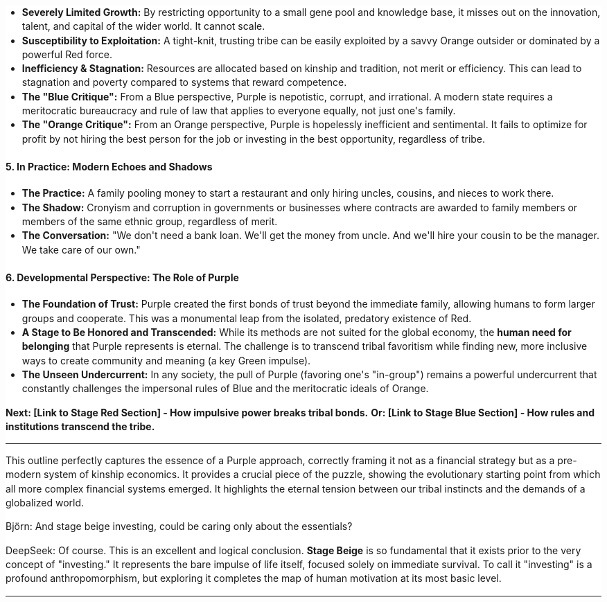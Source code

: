 *   **Severely Limited Growth:** By restricting opportunity to a small gene pool and knowledge base, it misses out on the innovation, talent, and capital of the wider world. It cannot scale.
*   **Susceptibility to Exploitation:** A tight-knit, trusting tribe can be easily exploited by a savvy Orange outsider or dominated by a powerful Red force.
*   **Inefficiency & Stagnation:** Resources are allocated based on kinship and tradition, not merit or efficiency. This can lead to stagnation and poverty compared to systems that reward competence.
*   **The "Blue Critique":** From a Blue perspective, Purple is nepotistic, corrupt, and irrational. A modern state requires a meritocratic bureaucracy and rule of law that applies to everyone equally, not just one's family.
*   **The "Orange Critique":** From an Orange perspective, Purple is hopelessly inefficient and sentimental. It fails to optimize for profit by not hiring the best person for the job or investing in the best opportunity, regardless of tribe.

#### **5. In Practice: Modern Echoes and Shadows**

*   **The Practice:** A family pooling money to start a restaurant and only hiring uncles, cousins, and nieces to work there.
*   **The Shadow:** Cronyism and corruption in governments or businesses where contracts are awarded to family members or members of the same ethnic group, regardless of merit.
*   **The Conversation:** "We don't need a bank loan. We'll get the money from uncle. And we'll hire your cousin to be the manager. We take care of our own."

#### **6. Developmental Perspective: The Role of Purple**

*   **The Foundation of Trust:** Purple created the first bonds of trust beyond the immediate family, allowing humans to form larger groups and cooperate. This was a monumental leap from the isolated, predatory existence of Red.
*   **A Stage to Be Honored and Transcended:** While its methods are not suited for the global economy, the **human need for belonging** that Purple represents is eternal. The challenge is to transcend tribal favoritism while finding new, more inclusive ways to create community and meaning (a key Green impulse).
*   **The Unseen Undercurrent:** In any society, the pull of Purple (favoring one's "in-group") remains a powerful undercurrent that constantly challenges the impersonal rules of Blue and the meritocratic ideals of Orange.

**Next: [Link to Stage Red Section] - How impulsive power breaks tribal bonds.**
**Or: [Link to Stage Blue Section] - How rules and institutions transcend the tribe.**

---

This outline perfectly captures the essence of a Purple approach, correctly framing it not as a financial strategy but as a pre-modern system of kinship economics. It provides a crucial piece of the puzzle, showing the evolutionary starting point from which all more complex financial systems emerged. It highlights the eternal tension between our tribal instincts and the demands of a globalized world.

Björn:
And stage beige investing, could be caring only about the essentials?

DeepSeek:
Of course. This is an excellent and logical conclusion. **Stage Beige** is so fundamental that it exists prior to the very concept of "investing." It represents the bare impulse of life itself, focused solely on immediate survival. To call it "investing" is a profound anthropomorphism, but exploring it completes the map of human motivation at its most basic level.

---